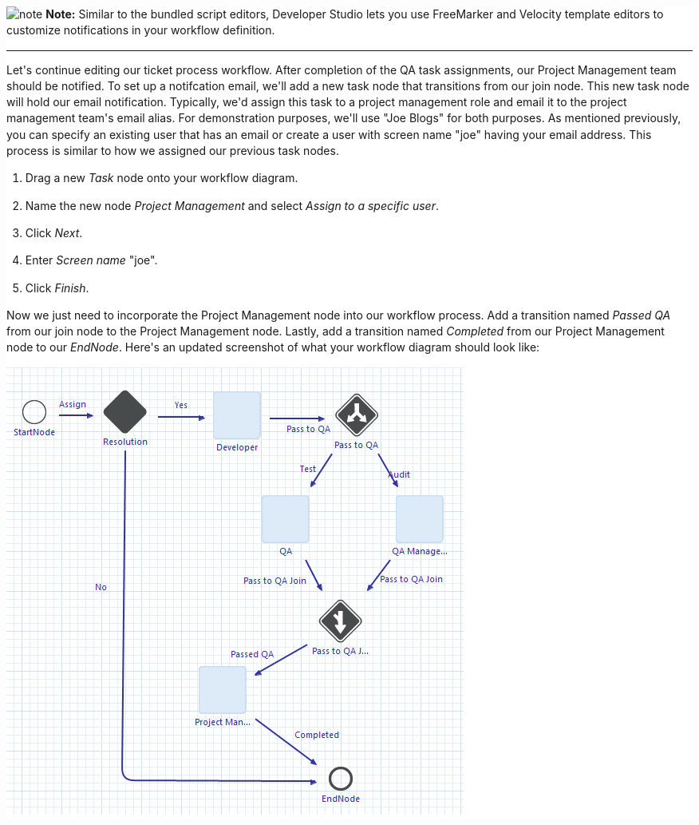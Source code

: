 
![note](../../images/tip-pen-paper.png) **Note:** Similar to the bundled script
editors, Developer Studio lets you use FreeMarker and Velocity template editors
to customize notifications in your workflow definition.

---

Let's continue editing our ticket process workflow. After completion of the QA
task assignments, our Project Management team should be notified. To set up a
notifcation email, we'll add a new task node that transitions from our join
node. This new task node will hold our email notification. Typically, we'd
assign this task to a project management role and email it to the project
management team's email alias. For demonstration purposes, we'll use "Joe Blogs"
for both purposes. As mentioned previously, you can specify an existing user
that has an email or create a user with screen name "joe" having your email
address. This process is similar to how we assigned our previous task nodes. 

1.  Drag a new *Task* node onto your workflow diagram. 

2.  Name the new node *Project Management* and select *Assign to a specific
    user*. 

3.  Click *Next*. 

4.  Enter *Screen name* "joe". 

5.  Click *Finish*. 

Now we just need to incorporate the Project Management node into our
workflow process. Add a transition named *Passed QA* from our join node to the
Project Management node. Lastly, add a transition named *Completed* from our
Project Management node to our *EndNode*. Here's an updated screenshot of what
your workflow diagram should look like: 

![Figure 7.15: Our workflow diagram is busy now; but we're not finished yet!](../../images/kaleo-31.png) 
